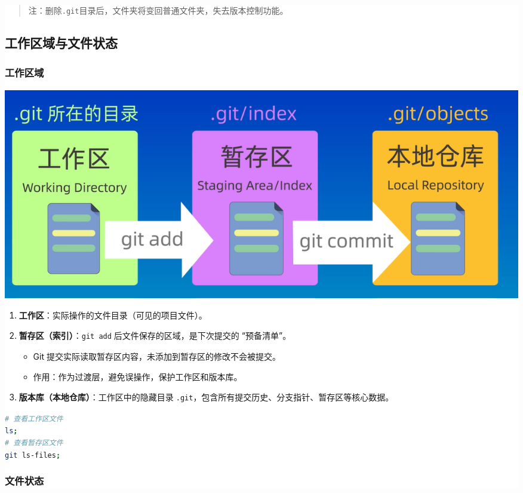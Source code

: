 > 注：删除`.git`目录后，文件夹将变回普通文件夹，失去版本控制功能。
>

## 工作区域与文件状态

### 工作区域

![image-20240806180724246](./assets/image-20240806180724246.png)

1.  **工作区**：实际操作的文件目录（可见的项目文件）。

2. **暂存区（索引）**：`git add` 后文件保存的区域，是下次提交的 “预备清单”。

   *   Git 提交实际读取暂存区内容，未添加到暂存区的修改不会被提交。
   
   
      *   作用：作为过渡层，避免误操作，保护工作区和版本库。
   


3. **版本库（本地仓库）**：工作区中的隐藏目录 `.git`，包含所有提交历史、分支指针、暂存区等核心数据。

```bash
# 查看工作区文件
ls;
# 查看暂存区文件
git ls-files;
```

### 文件状态
